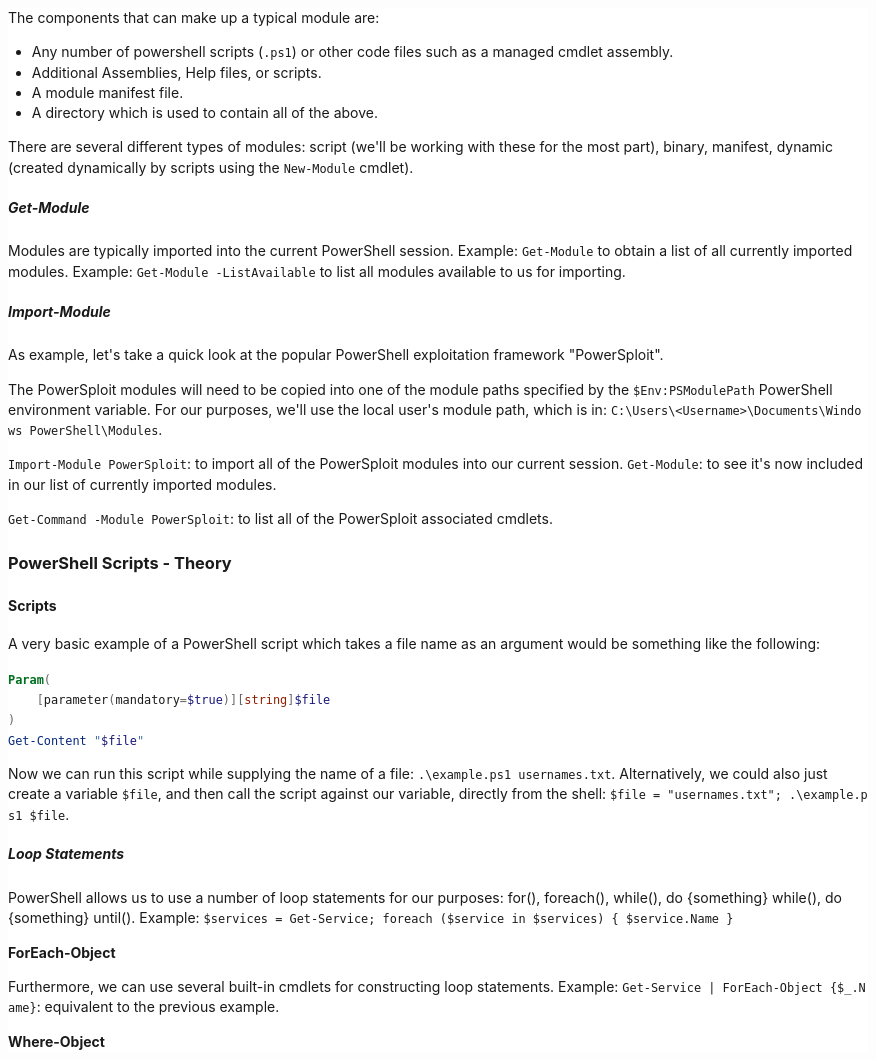 The components that can make up a typical module are:
- Any number of powershell scripts (`.ps1`) or other code files such as a managed cmdlet assembly.
- Additional Assemblies, Help files, or scripts.
- A module manifest file.
- A directory which is used to contain all of the above.

There are several different types of modules: script (we'll be working with these for the most part), binary, manifest, dynamic (created dynamically by scripts using the `New-Module` cmdlet).

##### Get-Module

Modules are typically imported into the current PowerShell session.
Example: `Get-Module` to obtain a list of all currently imported modules.
Example: `Get-Module -ListAvailable` to list all modules available to us for importing.

##### Import-Module

As example, let's take a quick look at the popular PowerShell exploitation framework "PowerSploit".

The PowerSploit modules will need to be copied into one of the module paths specified by the `$Env:PSModulePath` PowerShell environment variable.
For our purposes, we'll use the local user's module path, which is in: `C:\Users\<Username>\Documents\Windows PowerShell\Modules`.

`Import-Module PowerSploit`: to import all of the PowerSploit modules into our current session.
`Get-Module`: to see it's now included in our list of currently imported modules.

`Get-Command -Module PowerSploit`: to list all of the PowerSploit associated cmdlets.

### PowerShell Scripts - Theory

#### Scripts

A very basic example of a PowerShell script which takes a file name as an argument would be something like the following:
```powershell
Param(
	[parameter(mandatory=$true)][string]$file
)
Get-Content "$file"
```
Now we can run this script while supplying the name of a file: `.\example.ps1 usernames.txt`.
Alternatively, we could also just create a variable `$file`, and then call the script against our variable, directly from the shell: `$file = "usernames.txt"; .\example.ps1 $file`.

##### Loop Statements

PowerShell allows us to use a number of loop statements for our purposes: for(), foreach(), while(), do {something} while(), do {something} until().
Example: `$services = Get-Service; foreach ($service in $services) { $service.Name }`

**ForEach-Object**

Furthermore, we can use several built-in cmdlets for constructing loop statements.
Example: `Get-Service | ForEach-Object {$_.Name}`: equivalent to the previous example.

**Where-Object**
